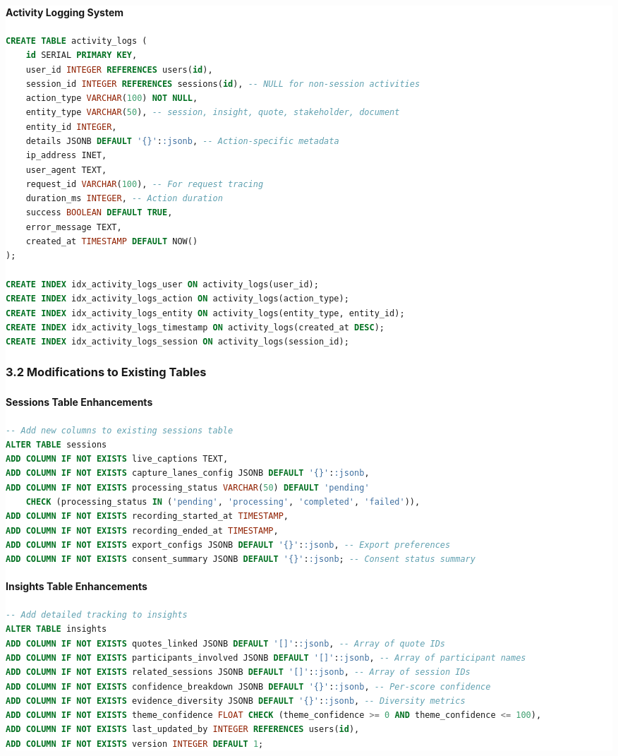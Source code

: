 #### Activity Logging System
```sql
CREATE TABLE activity_logs (
    id SERIAL PRIMARY KEY,
    user_id INTEGER REFERENCES users(id),
    session_id INTEGER REFERENCES sessions(id), -- NULL for non-session activities
    action_type VARCHAR(100) NOT NULL,
    entity_type VARCHAR(50), -- session, insight, quote, stakeholder, document
    entity_id INTEGER,
    details JSONB DEFAULT '{}'::jsonb, -- Action-specific metadata
    ip_address INET,
    user_agent TEXT,
    request_id VARCHAR(100), -- For request tracing
    duration_ms INTEGER, -- Action duration
    success BOOLEAN DEFAULT TRUE,
    error_message TEXT,
    created_at TIMESTAMP DEFAULT NOW()
);

CREATE INDEX idx_activity_logs_user ON activity_logs(user_id);
CREATE INDEX idx_activity_logs_action ON activity_logs(action_type);
CREATE INDEX idx_activity_logs_entity ON activity_logs(entity_type, entity_id);
CREATE INDEX idx_activity_logs_timestamp ON activity_logs(created_at DESC);
CREATE INDEX idx_activity_logs_session ON activity_logs(session_id);
```

### 3.2 Modifications to Existing Tables

#### Sessions Table Enhancements
```sql
-- Add new columns to existing sessions table
ALTER TABLE sessions 
ADD COLUMN IF NOT EXISTS live_captions TEXT,
ADD COLUMN IF NOT EXISTS capture_lanes_config JSONB DEFAULT '{}'::jsonb,
ADD COLUMN IF NOT EXISTS processing_status VARCHAR(50) DEFAULT 'pending' 
    CHECK (processing_status IN ('pending', 'processing', 'completed', 'failed')),
ADD COLUMN IF NOT EXISTS recording_started_at TIMESTAMP,
ADD COLUMN IF NOT EXISTS recording_ended_at TIMESTAMP,
ADD COLUMN IF NOT EXISTS export_configs JSONB DEFAULT '{}'::jsonb, -- Export preferences
ADD COLUMN IF NOT EXISTS consent_summary JSONB DEFAULT '{}'::jsonb; -- Consent status summary
```

#### Insights Table Enhancements  
```sql
-- Add detailed tracking to insights
ALTER TABLE insights
ADD COLUMN IF NOT EXISTS quotes_linked JSONB DEFAULT '[]'::jsonb, -- Array of quote IDs
ADD COLUMN IF NOT EXISTS participants_involved JSONB DEFAULT '[]'::jsonb, -- Array of participant names
ADD COLUMN IF NOT EXISTS related_sessions JSONB DEFAULT '[]'::jsonb, -- Array of session IDs  
ADD COLUMN IF NOT EXISTS confidence_breakdown JSONB DEFAULT '{}'::jsonb, -- Per-score confidence
ADD COLUMN IF NOT EXISTS evidence_diversity JSONB DEFAULT '{}'::jsonb, -- Diversity metrics
ADD COLUMN IF NOT EXISTS theme_confidence FLOAT CHECK (theme_confidence >= 0 AND theme_confidence <= 100),
ADD COLUMN IF NOT EXISTS last_updated_by INTEGER REFERENCES users(id),
ADD COLUMN IF NOT EXISTS version INTEGER DEFAULT 1;
```
